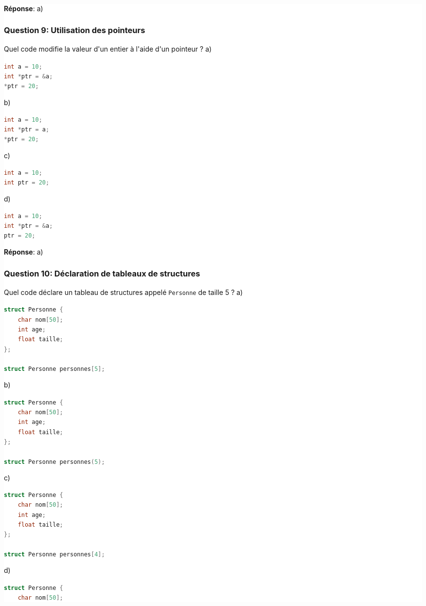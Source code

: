 **Réponse**: a)

### Question 9: Utilisation des pointeurs
Quel code modifie la valeur d'un entier à l'aide d'un pointeur ?
a) 
```c
int a = 10;
int *ptr = &a;
*ptr = 20;
```
b) 
```c
int a = 10;
int *ptr = a;
*ptr = 20;
```
c) 
```c
int a = 10;
int ptr = 20;
```
d) 
```c
int a = 10;
int *ptr = &a;
ptr = 20;
```

**Réponse**: a)

### Question 10: Déclaration de tableaux de structures
Quel code déclare un tableau de structures appelé `Personne` de taille 5 ?
a) 
```c
struct Personne {
    char nom[50];
    int age;
    float taille;
};

struct Personne personnes[5];
```
b) 
```c
struct Personne {
    char nom[50];
    int age;
    float taille;
};

struct Personne personnes(5);
```
c) 
```c
struct Personne {
    char nom[50];
    int age;
    float taille;
};

struct Personne personnes[4];
```
d) 
```c
struct Personne {
    char nom[50];
```